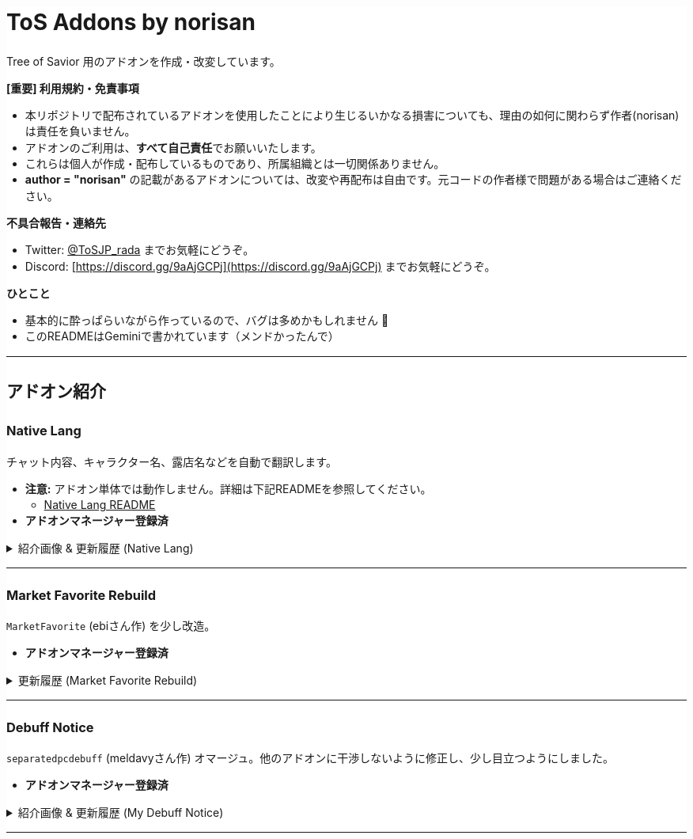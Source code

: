 # ToS Addons by norisan

Tree of Savior 用のアドオンを作成・改変しています。

**[重要] 利用規約・免責事項**

*   本リポジトリで配布されているアドオンを使用したことにより生じるいかなる損害についても、理由の如何に関わらず作者(norisan)は責任を負いません。
*   アドオンのご利用は、**すべて自己責任**でお願いいたします。
*   これらは個人が作成・配布しているものであり、所属組織とは一切関係ありません。
*   **author = "norisan"** の記載があるアドオンについては、改変や再配布は自由です。元コードの作者様で問題がある場合はご連絡ください。

**不具合報告・連絡先**

*   Twitter: [@ToSJP_rada](https://twitter.com/ToSJP_rada) までお気軽にどうぞ。
*   Discord: [https://discord.gg/9aAjGCPj](https://discord.gg/9aAjGCPj) までお気軽にどうぞ。

**ひとこと**

*   基本的に酔っぱらいながら作っているので、バグは多めかもしれません 🍻
*   このREADMEはGeminiで書かれています（メンドかったんで）

---

## アドオン紹介

### Native Lang

チャット内容、キャラクター名、露店名などを自動で翻訳します。

*   **注意:** アドオン単体では動作しません。詳細は下記READMEを参照してください。
    *   [Native Lang README](https://github.com/ajinorisan/TOSAddon-public/blob/main/native_lang/README.md)
*   **アドオンマネージャー登録済**

<details><summary>紹介画像 & 更新履歴 (Native Lang)</summary></details>

---

### Market Favorite Rebuild

`MarketFavorite` (ebiさん作) を少し改造。

*   **アドオンマネージャー登録済**

<details><summary>更新履歴 (Market Favorite Rebuild)</summary></details>

---

### Debuff Notice

`separatedpcdebuff` (meldavyさん作) オマージュ。他のアドオンに干渉しないように修正し、少し目立つようにしました。

*   **アドオンマネージャー登録済**

<details><summary>紹介画像 & 更新履歴 (My Debuff Notice)</summary></details>

---